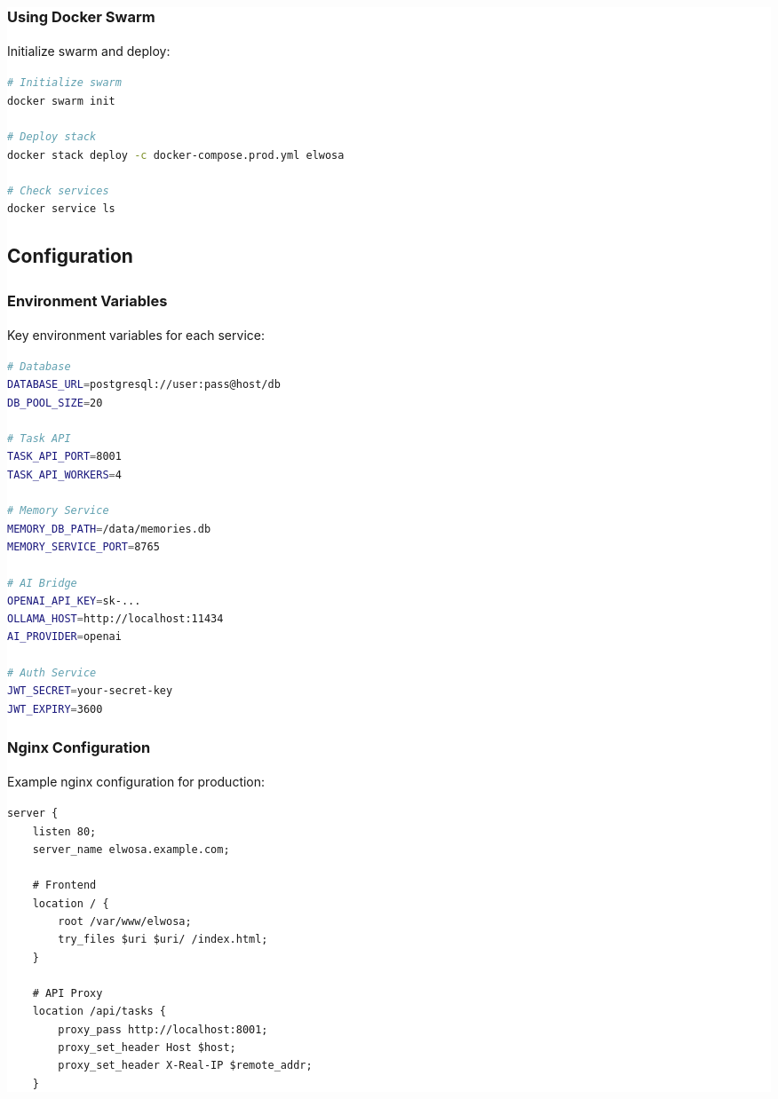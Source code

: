 ### Using Docker Swarm

Initialize swarm and deploy:

```bash
# Initialize swarm
docker swarm init

# Deploy stack
docker stack deploy -c docker-compose.prod.yml elwosa

# Check services
docker service ls
```

## Configuration

### Environment Variables

Key environment variables for each service:

```bash
# Database
DATABASE_URL=postgresql://user:pass@host/db
DB_POOL_SIZE=20

# Task API
TASK_API_PORT=8001
TASK_API_WORKERS=4

# Memory Service
MEMORY_DB_PATH=/data/memories.db
MEMORY_SERVICE_PORT=8765

# AI Bridge
OPENAI_API_KEY=sk-...
OLLAMA_HOST=http://localhost:11434
AI_PROVIDER=openai

# Auth Service
JWT_SECRET=your-secret-key
JWT_EXPIRY=3600
```

### Nginx Configuration

Example nginx configuration for production:

```nginx
server {
    listen 80;
    server_name elwosa.example.com;

    # Frontend
    location / {
        root /var/www/elwosa;
        try_files $uri $uri/ /index.html;
    }

    # API Proxy
    location /api/tasks {
        proxy_pass http://localhost:8001;
        proxy_set_header Host $host;
        proxy_set_header X-Real-IP $remote_addr;
    }
```